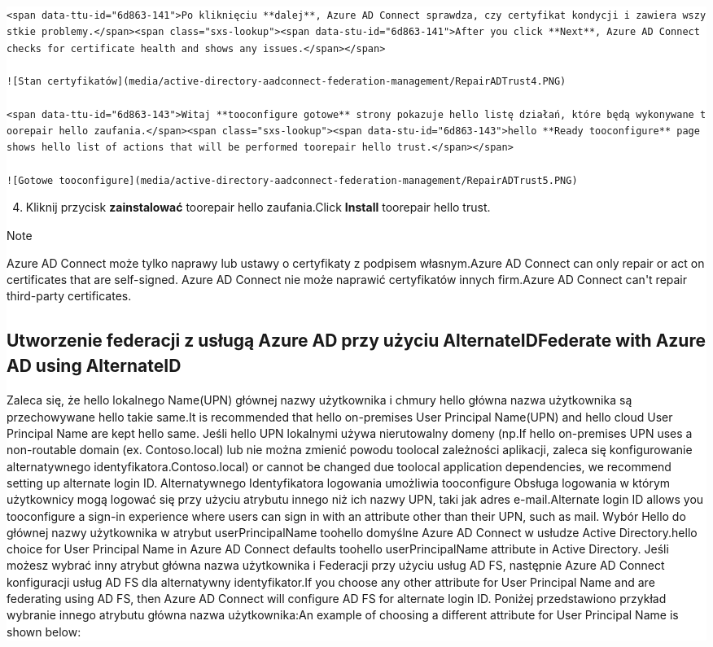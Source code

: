     <span data-ttu-id="6d863-141">Po kliknięciu **dalej**, Azure AD Connect sprawdza, czy certyfikat kondycji i zawiera wszystkie problemy.</span><span class="sxs-lookup"><span data-stu-id="6d863-141">After you click **Next**, Azure AD Connect checks for certificate health and shows any issues.</span></span>

    ![Stan certyfikatów](media/active-directory-aadconnect-federation-management/RepairADTrust4.PNG)

    <span data-ttu-id="6d863-143">Witaj **tooconfigure gotowe** strony pokazuje hello listę działań, które będą wykonywane toorepair hello zaufania.</span><span class="sxs-lookup"><span data-stu-id="6d863-143">hello **Ready tooconfigure** page shows hello list of actions that will be performed toorepair hello trust.</span></span>

    ![Gotowe tooconfigure](media/active-directory-aadconnect-federation-management/RepairADTrust5.PNG)

4. <span data-ttu-id="6d863-145">Kliknij przycisk **zainstalować** toorepair hello zaufania.</span><span class="sxs-lookup"><span data-stu-id="6d863-145">Click **Install** toorepair hello trust.</span></span>

> [!NOTE]
> <span data-ttu-id="6d863-146">Azure AD Connect może tylko naprawy lub ustawy o certyfikaty z podpisem własnym.</span><span class="sxs-lookup"><span data-stu-id="6d863-146">Azure AD Connect can only repair or act on certificates that are self-signed.</span></span> <span data-ttu-id="6d863-147">Azure AD Connect nie może naprawić certyfikatów innych firm.</span><span class="sxs-lookup"><span data-stu-id="6d863-147">Azure AD Connect can't repair third-party certificates.</span></span>

## <span data-ttu-id="6d863-148">Utworzenie federacji z usługą Azure AD przy użyciu AlternateID<a name=alternateid></a></span><span class="sxs-lookup"><span data-stu-id="6d863-148">Federate with Azure AD using AlternateID <a name=alternateid></a></span></span>
<span data-ttu-id="6d863-149">Zaleca się, że hello lokalnego Name(UPN) głównej nazwy użytkownika i chmury hello główna nazwa użytkownika są przechowywane hello takie same.</span><span class="sxs-lookup"><span data-stu-id="6d863-149">It is recommended that hello on-premises User Principal Name(UPN) and hello cloud User Principal Name are kept hello same.</span></span> <span data-ttu-id="6d863-150">Jeśli hello UPN lokalnymi używa nierutowalny domeny (np.</span><span class="sxs-lookup"><span data-stu-id="6d863-150">If hello on-premises UPN uses a non-routable domain (ex.</span></span> <span data-ttu-id="6d863-151">Contoso.local) lub nie można zmienić powodu toolocal zależności aplikacji, zaleca się konfigurowanie alternatywnego identyfikatora.</span><span class="sxs-lookup"><span data-stu-id="6d863-151">Contoso.local) or cannot be changed due toolocal application dependencies, we recommend setting up alternate login ID.</span></span> <span data-ttu-id="6d863-152">Alternatywnego Identyfikatora logowania umożliwia tooconfigure Obsługa logowania w którym użytkownicy mogą logować się przy użyciu atrybutu innego niż ich nazwy UPN, taki jak adres e-mail.</span><span class="sxs-lookup"><span data-stu-id="6d863-152">Alternate login ID allows you tooconfigure a sign-in experience where users can sign in with an attribute other than their UPN, such as mail.</span></span> <span data-ttu-id="6d863-153">Wybór Hello do głównej nazwy użytkownika w atrybut userPrincipalName toohello domyślne Azure AD Connect w usłudze Active Directory.</span><span class="sxs-lookup"><span data-stu-id="6d863-153">hello choice for User Principal Name in Azure AD Connect defaults toohello userPrincipalName attribute in Active Directory.</span></span> <span data-ttu-id="6d863-154">Jeśli możesz wybrać inny atrybut główna nazwa użytkownika i Federacji przy użyciu usług AD FS, następnie Azure AD Connect konfiguracji usług AD FS dla alternatywny identyfikator.</span><span class="sxs-lookup"><span data-stu-id="6d863-154">If you choose any other attribute for User Principal Name and are federating using AD FS, then Azure AD Connect will configure AD FS for alternate login ID.</span></span> <span data-ttu-id="6d863-155">Poniżej przedstawiono przykład wybranie innego atrybutu główna nazwa użytkownika:</span><span class="sxs-lookup"><span data-stu-id="6d863-155">An example of choosing a different attribute for User Principal Name is shown below:</span></span>
